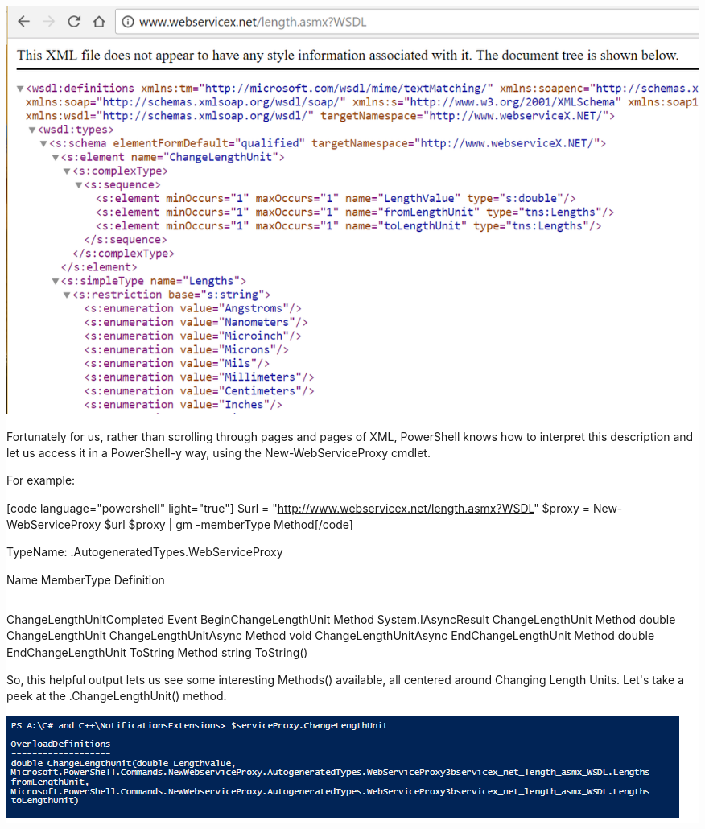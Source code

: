 ![](images/length.png)

Fortunately for us, rather than scrolling through pages and pages of XML, PowerShell knows how to interpret this description and let us access it in a PowerShell-y way, using the New-WebServiceProxy cmdlet.

For example:

\[code language="powershell" light="true"\] $url = "http://www.webservicex.net/length.asmx?WSDL" $proxy = New-WebServiceProxy $url $proxy | gm -memberType Method\[/code\]

TypeName: .AutogeneratedTypes.WebServiceProxy 
 
Name            MemberType Definition
---- --------- ----------
ChangeLengthUnitCompleted Event 
BeginChangeLengthUnit Method System.IAsyncResult 
ChangeLengthUnit      Method double ChangeLengthUnit
ChangeLengthUnitAsync Method void ChangeLengthUnitAsync
EndChangeLengthUnit   Method double EndChangeLengthUnit
ToString Method string ToString()

So, this helpful output lets us see some interesting Methods() available, all centered around Changing Length Units. Let's take a peek at the .ChangeLengthUnit() method.

[![methods](images/methods.png)](https://foxdeploy.files.wordpress.com/2014/11/methods.png)
